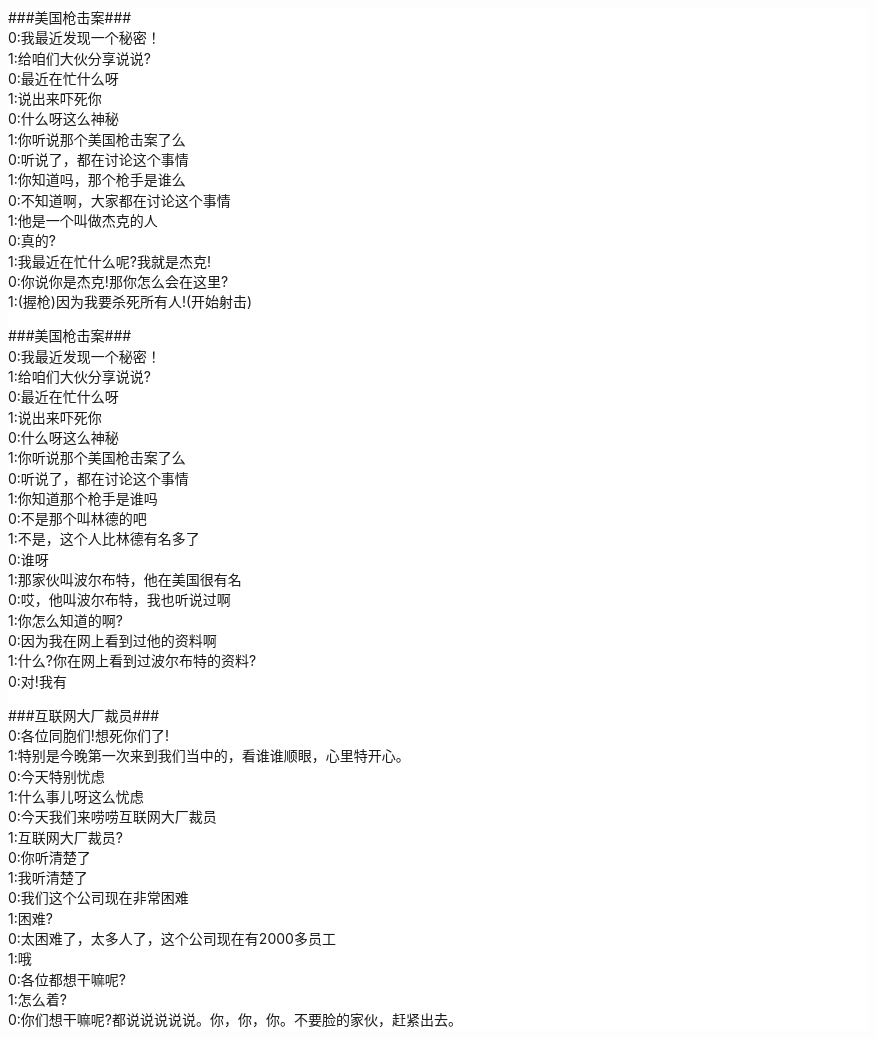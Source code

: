 ###美国枪击案###  
0:我最近发现一个秘密！  
1:给咱们大伙分享说说?  
0:最近在忙什么呀  
1:说出来吓死你  
0:什么呀这么神秘  
1:你听说那个美国枪击案了么  
0:听说了，都在讨论这个事情  
1:你知道吗，那个枪手是谁么  
0:不知道啊，大家都在讨论这个事情  
1:他是一个叫做杰克的人  
0:真的?  
1:我最近在忙什么呢?我就是杰克!  
0:你说你是杰克!那你怎么会在这里?  
1:(握枪)因为我要杀死所有人!(开始射击)

###美国枪击案###  
0:我最近发现一个秘密！  
1:给咱们大伙分享说说?  
0:最近在忙什么呀  
1:说出来吓死你  
0:什么呀这么神秘  
1:你听说那个美国枪击案了么  
0:听说了，都在讨论这个事情  
1:你知道那个枪手是谁吗  
0:不是那个叫林德的吧  
1:不是，这个人比林德有名多了  
0:谁呀  
1:那家伙叫波尔布特，他在美国很有名  
0:哎，他叫波尔布特，我也听说过啊  
1:你怎么知道的啊?  
0:因为我在网上看到过他的资料啊  
1:什么?你在网上看到过波尔布特的资料?  
0:对!我有

###互联网大厂裁员###  
0:各位同胞们!想死你们了!  
1:特别是今晚第一次来到我们当中的，看谁谁顺眼，心里特开心。  
0:今天特别忧虑  
1:什么事儿呀这么忧虑  
0:今天我们来唠唠互联网大厂裁员  
1:互联网大厂裁员?  
0:你听清楚了  
1:我听清楚了  
0:我们这个公司现在非常困难  
1:困难?  
0:太困难了，太多人了，这个公司现在有2000多员工  
1:哦  
0:各位都想干嘛呢?  
1:怎么着?  
0:你们想干嘛呢?都说说说说说。你，你，你。不要脸的家伙，赶紧出去。
